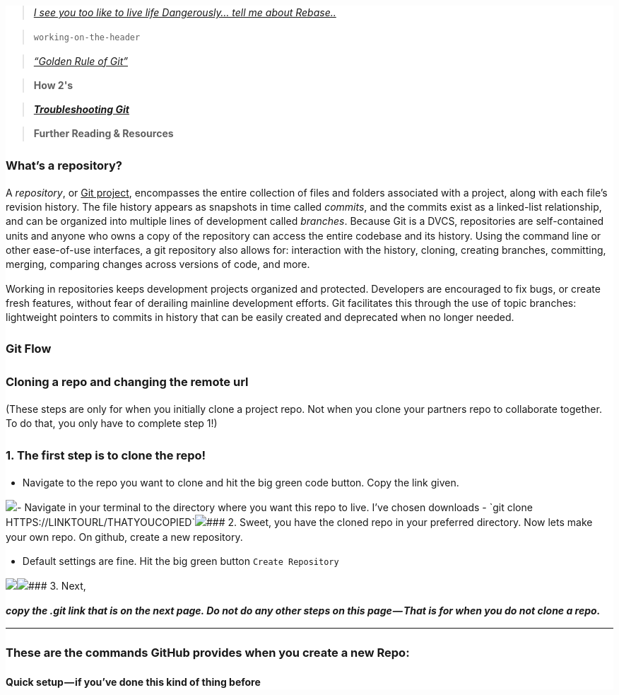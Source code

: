 > [_I see you too like to live life Dangerously… tell me about Rebase.._](broken-reference)

> `working-on-the-header`

> [_“Golden Rule of Git”_](broken-reference)

> **How 2's**

> [_**Troubleshooting Git**_](broken-reference)

> **Further Reading & Resources**

### What’s a repository?

A _repository_, or [Git project](https://git-scm.com), encompasses the entire collection of files and folders associated with a project, along with each file’s revision history. The file history appears as snapshots in time called _commits_, and the commits exist as a linked-list relationship, and can be organized into multiple lines of development called _branches_. Because Git is a DVCS, repositories are self-contained units and anyone who owns a copy of the repository can access the entire codebase and its history. Using the command line or other ease-of-use interfaces, a git repository also allows for: interaction with the history, cloning, creating branches, committing, merging, comparing changes across versions of code, and more.

Working in repositories keeps development projects organized and protected. Developers are encouraged to fix bugs, or create fresh features, without fear of derailing mainline development efforts. Git facilitates this through the use of topic branches: lightweight pointers to commits in history that can be easily created and deprecated when no longer needed.

### Git Flow

### Cloning a repo and changing the remote url

(These steps are only for when you initially clone a project repo. Not when you clone your partners repo to collaborate together. To do that, you only have to complete step 1!)

### 1. The first step is to clone the repo!

* Navigate to the repo you want to clone and hit the big green code button. Copy the link given.

![](https://cdn-images-1.medium.com/max/800/1\*63LoanrbOPBIwDC6oFarFA.png)- Navigate in your terminal to the directory where you want this repo to live. I’ve chosen downloads - \`git clone HTTPS://LINKTOURL/THATYOUCOPIED\`![](https://cdn-images-1.medium.com/max/800/1\*PRiaHOvU-wvpAYQtIqduGQ.png)### 2. Sweet, you have the cloned repo in your preferred directory. Now lets make your own repo. On github, create a new repository.

* Default settings are fine. Hit the big green button `Create Repository`

![](https://cdn-images-1.medium.com/max/800/1\*U1qwd0OEBYhcToXYt2i6iA.png)![](https://cdn-images-1.medium.com/max/800/1\*jk3-RTC0rRV\_OF931B4Fsg.png)### 3. Next,

_**copy the .git link that is on the next page. Do not do any other steps on this page — That is for when you do not clone a repo.**_

***

### These are the commands GitHub provides when you create a new Repo:

#### Quick setup — if you’ve done this kind of thing before

